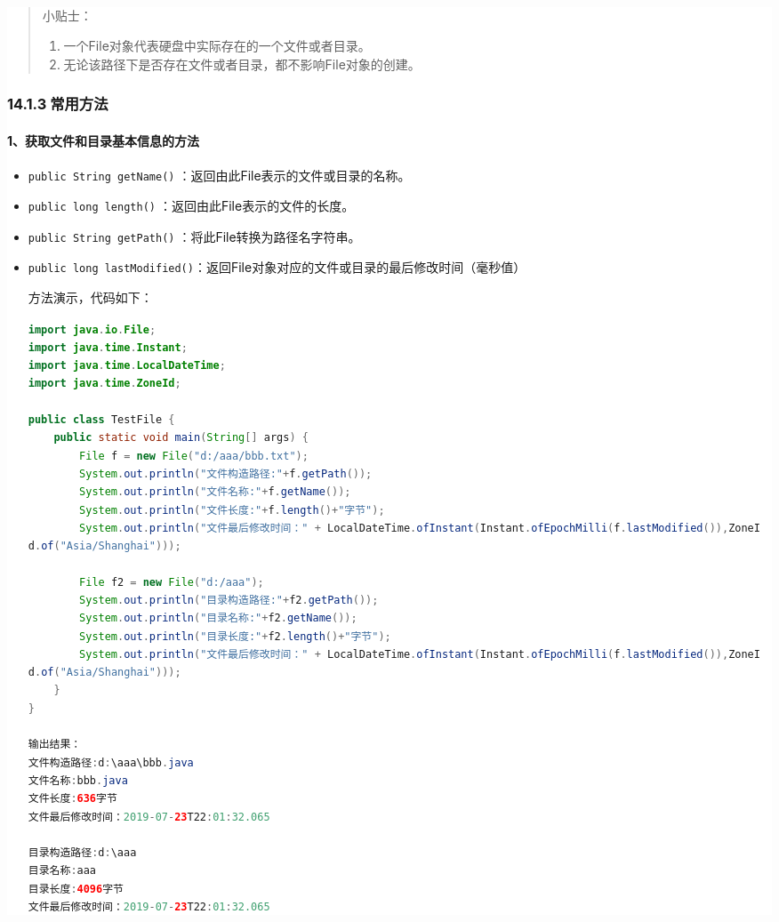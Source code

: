 > 小贴士：
>
> 1. 一个File对象代表硬盘中实际存在的一个文件或者目录。
> 2. 无论该路径下是否存在文件或者目录，都不影响File对象的创建。

### 14.1.3 常用方法

#### 1、获取文件和目录基本信息的方法

* `public String getName()`  ：返回由此File表示的文件或目录的名称。  

* `public long length()`  ：返回由此File表示的文件的长度。 

* ` public String getPath() ` ：将此File转换为路径名字符串。 

* `public long lastModified()`：返回File对象对应的文件或目录的最后修改时间（毫秒值）

  方法演示，代码如下：

  ```java
  import java.io.File;
  import java.time.Instant;
  import java.time.LocalDateTime;
  import java.time.ZoneId;
  
  public class TestFile {
      public static void main(String[] args) {
          File f = new File("d:/aaa/bbb.txt");     
          System.out.println("文件构造路径:"+f.getPath());
          System.out.println("文件名称:"+f.getName());
          System.out.println("文件长度:"+f.length()+"字节");
          System.out.println("文件最后修改时间：" + LocalDateTime.ofInstant(Instant.ofEpochMilli(f.lastModified()),ZoneId.of("Asia/Shanghai")));
  
          File f2 = new File("d:/aaa");     
          System.out.println("目录构造路径:"+f2.getPath());
          System.out.println("目录名称:"+f2.getName());
          System.out.println("目录长度:"+f2.length()+"字节");
          System.out.println("文件最后修改时间：" + LocalDateTime.ofInstant(Instant.ofEpochMilli(f.lastModified()),ZoneId.of("Asia/Shanghai")));
      }
  }
  
  输出结果：
  文件构造路径:d:\aaa\bbb.java
  文件名称:bbb.java
  文件长度:636字节
  文件最后修改时间：2019-07-23T22:01:32.065
  
  目录构造路径:d:\aaa
  目录名称:aaa
  目录长度:4096字节
  文件最后修改时间：2019-07-23T22:01:32.065
  ```
